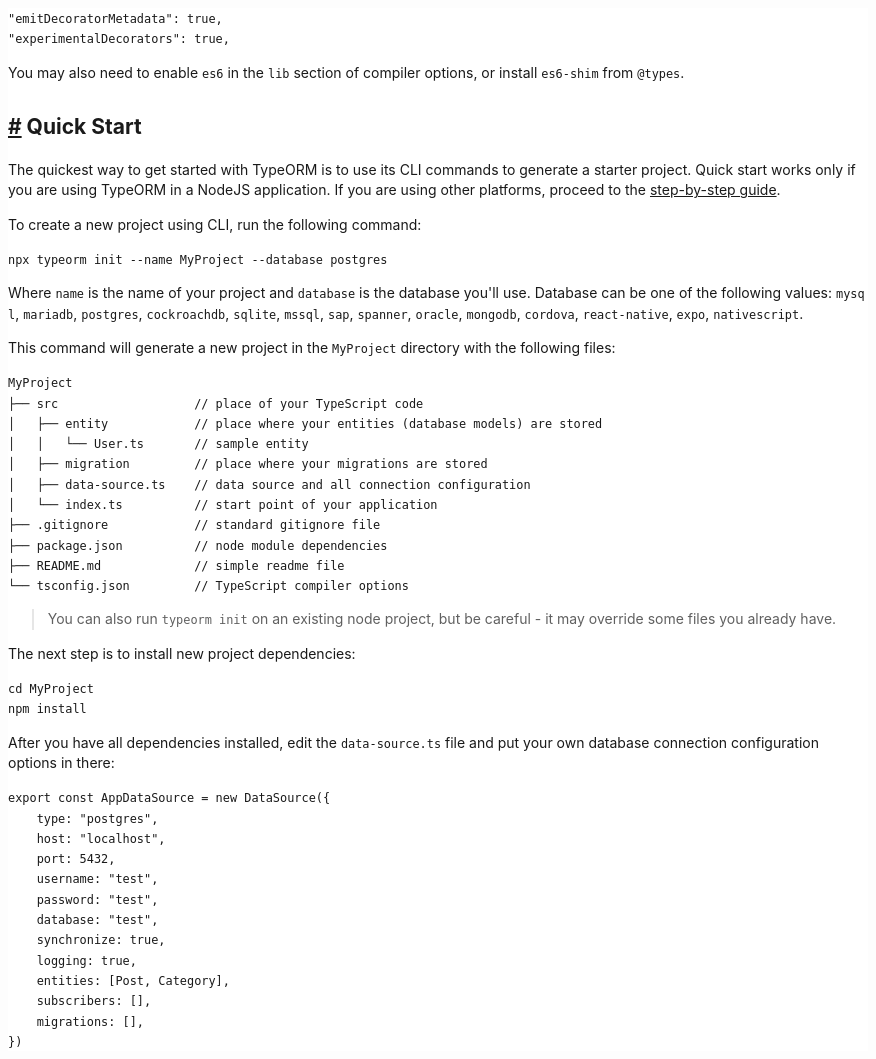     "emitDecoratorMetadata": true,
    "experimentalDecorators": true,

You may also need to enable `es6` in the `lib` section of compiler options, or install `es6-shim` from `@types`.

[#](#quick-start) Quick Start
-----------------------------

The quickest way to get started with TypeORM is to use its CLI commands to generate a starter project. Quick start works only if you are using TypeORM in a NodeJS application. If you are using other platforms, proceed to the [step-by-step guide](/readme#step-by-step-guide).

To create a new project using CLI, run the following command:

    npx typeorm init --name MyProject --database postgres

Where `name` is the name of your project and `database` is the database you'll use. Database can be one of the following values: `mysql`, `mariadb`, `postgres`, `cockroachdb`, `sqlite`, `mssql`, `sap`, `spanner`, `oracle`, `mongodb`, `cordova`, `react-native`, `expo`, `nativescript`.

This command will generate a new project in the `MyProject` directory with the following files:

    MyProject
    ├── src                   // place of your TypeScript code
    │   ├── entity            // place where your entities (database models) are stored
    │   │   └── User.ts       // sample entity
    │   ├── migration         // place where your migrations are stored
    │   ├── data-source.ts    // data source and all connection configuration
    │   └── index.ts          // start point of your application
    ├── .gitignore            // standard gitignore file
    ├── package.json          // node module dependencies
    ├── README.md             // simple readme file
    └── tsconfig.json         // TypeScript compiler options

> You can also run `typeorm init` on an existing node project, but be careful - it may override some files you already have.

The next step is to install new project dependencies:

    cd MyProject
    npm install

After you have all dependencies installed, edit the `data-source.ts` file and put your own database connection configuration options in there:

    export const AppDataSource = new DataSource({
        type: "postgres",
        host: "localhost",
        port: 5432,
        username: "test",
        password: "test",
        database: "test",
        synchronize: true,
        logging: true,
        entities: [Post, Category],
        subscribers: [],
        migrations: [],
    })
